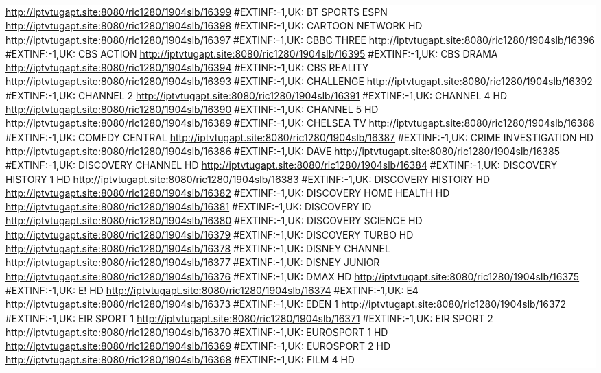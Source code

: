http://iptvtugapt.site:8080/ric1280/1904slb/16399
#EXTINF:-1,UK: BT SPORTS ESPN
http://iptvtugapt.site:8080/ric1280/1904slb/16398
#EXTINF:-1,UK: CARTOON NETWORK HD
http://iptvtugapt.site:8080/ric1280/1904slb/16397
#EXTINF:-1,UK: CBBC THREE
http://iptvtugapt.site:8080/ric1280/1904slb/16396
#EXTINF:-1,UK: CBS ACTION
http://iptvtugapt.site:8080/ric1280/1904slb/16395
#EXTINF:-1,UK: CBS DRAMA
http://iptvtugapt.site:8080/ric1280/1904slb/16394
#EXTINF:-1,UK: CBS REALITY
http://iptvtugapt.site:8080/ric1280/1904slb/16393
#EXTINF:-1,UK: CHALLENGE
http://iptvtugapt.site:8080/ric1280/1904slb/16392
#EXTINF:-1,UK: CHANNEL 2
http://iptvtugapt.site:8080/ric1280/1904slb/16391
#EXTINF:-1,UK: CHANNEL 4 HD
http://iptvtugapt.site:8080/ric1280/1904slb/16390
#EXTINF:-1,UK: CHANNEL 5 HD
http://iptvtugapt.site:8080/ric1280/1904slb/16389
#EXTINF:-1,UK: CHELSEA TV
http://iptvtugapt.site:8080/ric1280/1904slb/16388
#EXTINF:-1,UK: COMEDY CENTRAL
http://iptvtugapt.site:8080/ric1280/1904slb/16387
#EXTINF:-1,UK: CRIME INVESTIGATION HD
http://iptvtugapt.site:8080/ric1280/1904slb/16386
#EXTINF:-1,UK: DAVE
http://iptvtugapt.site:8080/ric1280/1904slb/16385
#EXTINF:-1,UK: DISCOVERY CHANNEL HD
http://iptvtugapt.site:8080/ric1280/1904slb/16384
#EXTINF:-1,UK: DISCOVERY HISTORY 1 HD
http://iptvtugapt.site:8080/ric1280/1904slb/16383
#EXTINF:-1,UK: DISCOVERY HISTORY HD
http://iptvtugapt.site:8080/ric1280/1904slb/16382
#EXTINF:-1,UK: DISCOVERY HOME HEALTH HD
http://iptvtugapt.site:8080/ric1280/1904slb/16381
#EXTINF:-1,UK: DISCOVERY ID
http://iptvtugapt.site:8080/ric1280/1904slb/16380
#EXTINF:-1,UK: DISCOVERY SCIENCE HD
http://iptvtugapt.site:8080/ric1280/1904slb/16379
#EXTINF:-1,UK: DISCOVERY TURBO HD
http://iptvtugapt.site:8080/ric1280/1904slb/16378
#EXTINF:-1,UK: DISNEY CHANNEL
http://iptvtugapt.site:8080/ric1280/1904slb/16377
#EXTINF:-1,UK: DISNEY JUNIOR
http://iptvtugapt.site:8080/ric1280/1904slb/16376
#EXTINF:-1,UK: DMAX HD
http://iptvtugapt.site:8080/ric1280/1904slb/16375
#EXTINF:-1,UK: E! HD
http://iptvtugapt.site:8080/ric1280/1904slb/16374
#EXTINF:-1,UK: E4
http://iptvtugapt.site:8080/ric1280/1904slb/16373
#EXTINF:-1,UK: EDEN  1
http://iptvtugapt.site:8080/ric1280/1904slb/16372
#EXTINF:-1,UK: EIR SPORT 1
http://iptvtugapt.site:8080/ric1280/1904slb/16371
#EXTINF:-1,UK: EIR SPORT 2
http://iptvtugapt.site:8080/ric1280/1904slb/16370
#EXTINF:-1,UK: EUROSPORT 1 HD
http://iptvtugapt.site:8080/ric1280/1904slb/16369
#EXTINF:-1,UK: EUROSPORT 2 HD
http://iptvtugapt.site:8080/ric1280/1904slb/16368
#EXTINF:-1,UK: FILM 4 HD